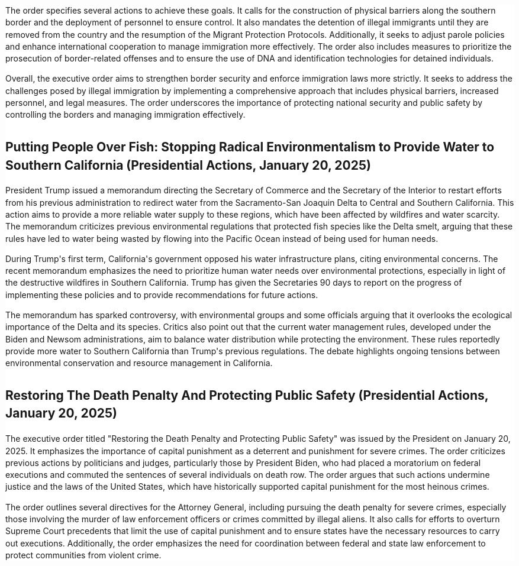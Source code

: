 The order specifies several actions to achieve these goals. It calls for the construction of physical barriers along the southern border and the deployment of personnel to ensure control. It also mandates the detention of illegal immigrants until they are removed from the country and the resumption of the Migrant Protection Protocols. Additionally, it seeks to adjust parole policies and enhance international cooperation to manage immigration more effectively. The order also includes measures to prioritize the prosecution of border-related offenses and to ensure the use of DNA and identification technologies for detained individuals.

Overall, the executive order aims to strengthen border security and enforce immigration laws more strictly. It seeks to address the challenges posed by illegal immigration by implementing a comprehensive approach that includes physical barriers, increased personnel, and legal measures. The order underscores the importance of protecting national security and public safety by controlling the borders and managing immigration effectively.

## Putting People Over Fish: Stopping Radical Environmentalism to Provide Water to Southern California (Presidential Actions, January 20, 2025)

President Trump issued a memorandum directing the Secretary of Commerce and the Secretary of the Interior to restart efforts from his previous administration to redirect water from the Sacramento-San Joaquin Delta to Central and Southern California. This action aims to provide a more reliable water supply to these regions, which have been affected by wildfires and water scarcity. The memorandum criticizes previous environmental regulations that protected fish species like the Delta smelt, arguing that these rules have led to water being wasted by flowing into the Pacific Ocean instead of being used for human needs.

During Trump's first term, California's government opposed his water infrastructure plans, citing environmental concerns. The recent memorandum emphasizes the need to prioritize human water needs over environmental protections, especially in light of the destructive wildfires in Southern California. Trump has given the Secretaries 90 days to report on the progress of implementing these policies and to provide recommendations for future actions.

The memorandum has sparked controversy, with environmental groups and some officials arguing that it overlooks the ecological importance of the Delta and its species. Critics also point out that the current water management rules, developed under the Biden and Newsom administrations, aim to balance water distribution while protecting the environment. These rules reportedly provide more water to Southern California than Trump's previous regulations. The debate highlights ongoing tensions between environmental conservation and resource management in California.

## Restoring The Death Penalty And Protecting Public Safety (Presidential Actions, January 20, 2025)

The executive order titled "Restoring the Death Penalty and Protecting Public Safety" was issued by the President on January 20, 2025. It emphasizes the importance of capital punishment as a deterrent and punishment for severe crimes. The order criticizes previous actions by politicians and judges, particularly those by President Biden, who had placed a moratorium on federal executions and commuted the sentences of several individuals on death row. The order argues that such actions undermine justice and the laws of the United States, which have historically supported capital punishment for the most heinous crimes.

The order outlines several directives for the Attorney General, including pursuing the death penalty for severe crimes, especially those involving the murder of law enforcement officers or crimes committed by illegal aliens. It also calls for efforts to overturn Supreme Court precedents that limit the use of capital punishment and to ensure states have the necessary resources to carry out executions. Additionally, the order emphasizes the need for coordination between federal and state law enforcement to protect communities from violent crime.
